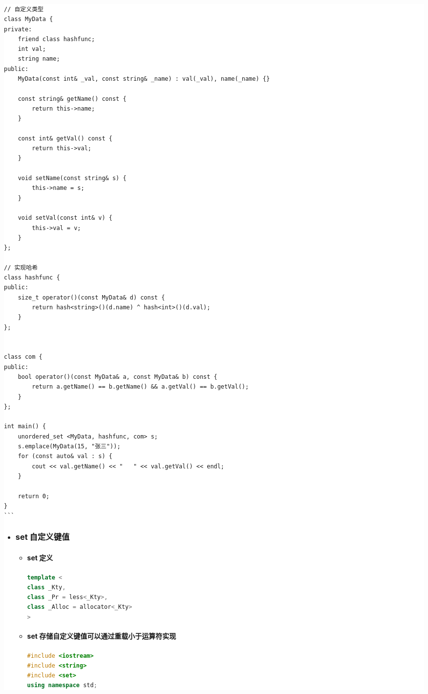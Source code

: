 	// 自定义类型
	class MyData {
	private:
		friend class hashfunc;
		int val;
		string name;
	public:
		MyData(const int& _val, const string& _name) : val(_val), name(_name) {}

		const string& getName() const {
			return this->name;
		}

		const int& getVal() const {
			return this->val;
		}

		void setName(const string& s) {
			this->name = s;
		}

		void setVal(const int& v) {
			this->val = v;
		}
	};

	// 实现哈希
	class hashfunc {
	public:
		size_t operator()(const MyData& d) const {
			return hash<string>()(d.name) ^ hash<int>()(d.val);
		}
	};


	class com {
	public:
		bool operator()(const MyData& a, const MyData& b) const {
			return a.getName() == b.getName() && a.getVal() == b.getVal();
		}
	};

	int main() {
		unordered_set <MyData, hashfunc, com> s;
		s.emplace(MyData(15, "张三"));
		for (const auto& val : s) {
			cout << val.getName() << "   " << val.getVal() << endl;
		}

		return 0;
	}
    ```
- ### set 自定义键值
  - #### set 定义
    ```C++
	template <
	class _Kty, 
	class _Pr = less<_Kty>, 		
	class _Alloc = allocator<_Kty>
	>
	```
  - #### set 存储自定义键值可以通过重载小于运算符实现
    ```C++
	#include <iostream>
	#include <string>
	#include <set>
	using namespace std;
